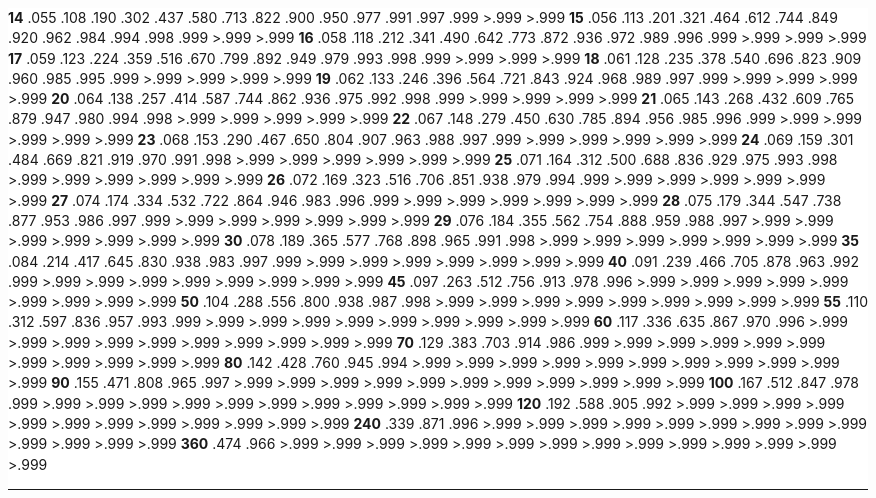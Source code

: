  **14**    .055                        .108      .190      .302      .437      .580      .713      .822      .900      .950       .977       .991       .997       .999       \>.999     \>.999
  **15**    .056                        .113      .201      .321      .464      .612      .744      .849      .920      .962       .984       .994       .998       .999       \>.999     \>.999
  **16**    .058                        .118      .212      .341      .490      .642      .773      .872      .936      .972       .989       .996       .999       \>.999     \>.999     \>.999
  **17**    .059                        .123      .224      .359      .516      .670      .799      .892      .949      .979       .993       .998       .999       \>.999     \>.999     \>.999
  **18**    .061                        .128      .235      .378      .540      .696      .823      .909      .960      .985       .995       .999       \>.999     \>.999     \>.999     \>.999
  **19**    .062                        .133      .246      .396      .564      .721      .843      .924      .968      .989       .997       .999       \>.999     \>.999     \>.999     \>.999
  **20**    .064                        .138      .257      .414      .587      .744      .862      .936      .975      .992       .998       .999       \>.999     \>.999     \>.999     \>.999
  **21**    .065                        .143      .268      .432      .609      .765      .879      .947      .980      .994       .998       \>.999     \>.999     \>.999     \>.999     \>.999
  **22**    .067                        .148      .279      .450      .630      .785      .894      .956      .985      .996       .999       \>.999     \>.999     \>.999     \>.999     \>.999
  **23**    .068                        .153      .290      .467      .650      .804      .907      .963      .988      .997       .999       \>.999     \>.999     \>.999     \>.999     \>.999
  **24**    .069                        .159      .301      .484      .669      .821      .919      .970      .991      .998       \>.999     \>.999     \>.999     \>.999     \>.999     \>.999
  **25**    .071                        .164      .312      .500      .688      .836      .929      .975      .993      .998       \>.999     \>.999     \>.999     \>.999     \>.999     \>.999
  **26**    .072                        .169      .323      .516      .706      .851      .938      .979      .994      .999       \>.999     \>.999     \>.999     \>.999     \>.999     \>.999
  **27**    .074                        .174      .334      .532      .722      .864      .946      .983      .996      .999       \>.999     \>.999     \>.999     \>.999     \>.999     \>.999
  **28**    .075                        .179      .344      .547      .738      .877      .953      .986      .997      .999       \>.999     \>.999     \>.999     \>.999     \>.999     \>.999
  **29**    .076                        .184      .355      .562      .754      .888      .959      .988      .997      \>.999     \>.999     \>.999     \>.999     \>.999     \>.999     \>.999
  **30**    .078                        .189      .365      .577      .768      .898      .965      .991      .998      \>.999     \>.999     \>.999     \>.999     \>.999     \>.999     \>.999
  **35**    .084                        .214      .417      .645      .830      .938      .983      .997      .999      \>.999     \>.999     \>.999     \>.999     \>.999     \>.999     \>.999
  **40**    .091                        .239      .466      .705      .878      .963      .992      .999      \>.999    \>.999     \>.999     \>.999     \>.999     \>.999     \>.999     \>.999
  **45**    .097                        .263      .512      .756      .913      .978      .996      \>.999    \>.999    \>.999     \>.999     \>.999     \>.999     \>.999     \>.999     \>.999
  **50**    .104                        .288      .556      .800      .938      .987      .998      \>.999    \>.999    \>.999     \>.999     \>.999     \>.999     \>.999     \>.999     \>.999
  **55**    .110                        .312      .597      .836      .957      .993      .999      \>.999    \>.999    \>.999     \>.999     \>.999     \>.999     \>.999     \>.999     \>.999
  **60**    .117                        .336      .635      .867      .970      .996      \>.999    \>.999    \>.999    \>.999     \>.999     \>.999     \>.999     \>.999     \>.999     \>.999
  **70**    .129                        .383      .703      .914      .986      .999      \>.999    \>.999    \>.999    \>.999     \>.999     \>.999     \>.999     \>.999     \>.999     \>.999
  **80**    .142                        .428      .760      .945      .994      \>.999    \>.999    \>.999    \>.999    \>.999     \>.999     \>.999     \>.999     \>.999     \>.999     \>.999
  **90**    .155                        .471      .808      .965      .997      \>.999    \>.999    \>.999    \>.999    \>.999     \>.999     \>.999     \>.999     \>.999     \>.999     \>.999
  **100**   .167                        .512      .847      .978      .999      \>.999    \>.999    \>.999    \>.999    \>.999     \>.999     \>.999     \>.999     \>.999     \>.999     \>.999
  **120**   .192                        .588      .905      .992      \>.999    \>.999    \>.999    \>.999    \>.999    \>.999     \>.999     \>.999     \>.999     \>.999     \>.999     \>.999
  **240**   .339                        .871      .996      \>.999    \>.999    \>.999    \>.999    \>.999    \>.999    \>.999     \>.999     \>.999     \>.999     \>.999     \>.999     \>.999
  **360**   .474                        .966      \>.999    \>.999    \>.999    \>.999    \>.999    \>.999    \>.999    \>.999     \>.999     \>.999     \>.999     \>.999     \>.999     \>.999
  --------- --------------------------- --------- --------- --------- --------- --------- --------- --------- --------- ---------- ---------- ---------- ---------- ---------- ---------- ----------
